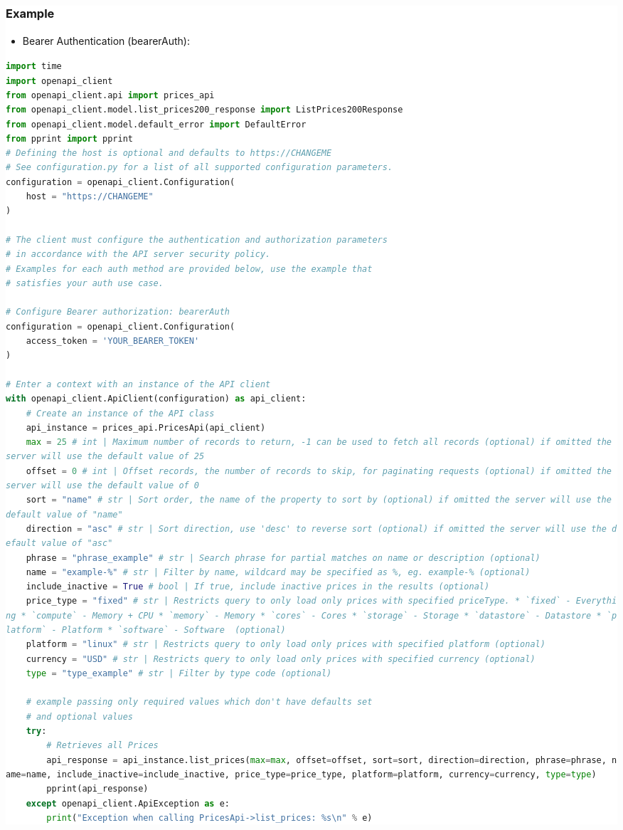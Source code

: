 ### Example

* Bearer Authentication (bearerAuth):

```python
import time
import openapi_client
from openapi_client.api import prices_api
from openapi_client.model.list_prices200_response import ListPrices200Response
from openapi_client.model.default_error import DefaultError
from pprint import pprint
# Defining the host is optional and defaults to https://CHANGEME
# See configuration.py for a list of all supported configuration parameters.
configuration = openapi_client.Configuration(
    host = "https://CHANGEME"
)

# The client must configure the authentication and authorization parameters
# in accordance with the API server security policy.
# Examples for each auth method are provided below, use the example that
# satisfies your auth use case.

# Configure Bearer authorization: bearerAuth
configuration = openapi_client.Configuration(
    access_token = 'YOUR_BEARER_TOKEN'
)

# Enter a context with an instance of the API client
with openapi_client.ApiClient(configuration) as api_client:
    # Create an instance of the API class
    api_instance = prices_api.PricesApi(api_client)
    max = 25 # int | Maximum number of records to return, -1 can be used to fetch all records (optional) if omitted the server will use the default value of 25
    offset = 0 # int | Offset records, the number of records to skip, for paginating requests (optional) if omitted the server will use the default value of 0
    sort = "name" # str | Sort order, the name of the property to sort by (optional) if omitted the server will use the default value of "name"
    direction = "asc" # str | Sort direction, use 'desc' to reverse sort (optional) if omitted the server will use the default value of "asc"
    phrase = "phrase_example" # str | Search phrase for partial matches on name or description (optional)
    name = "example-%" # str | Filter by name, wildcard may be specified as %, eg. example-% (optional)
    include_inactive = True # bool | If true, include inactive prices in the results (optional)
    price_type = "fixed" # str | Restricts query to only load only prices with specified priceType. * `fixed` - Everything * `compute` - Memory + CPU * `memory` - Memory * `cores` - Cores * `storage` - Storage * `datastore` - Datastore * `platform` - Platform * `software` - Software  (optional)
    platform = "linux" # str | Restricts query to only load only prices with specified platform (optional)
    currency = "USD" # str | Restricts query to only load only prices with specified currency (optional)
    type = "type_example" # str | Filter by type code (optional)

    # example passing only required values which don't have defaults set
    # and optional values
    try:
        # Retrieves all Prices
        api_response = api_instance.list_prices(max=max, offset=offset, sort=sort, direction=direction, phrase=phrase, name=name, include_inactive=include_inactive, price_type=price_type, platform=platform, currency=currency, type=type)
        pprint(api_response)
    except openapi_client.ApiException as e:
        print("Exception when calling PricesApi->list_prices: %s\n" % e)
```

